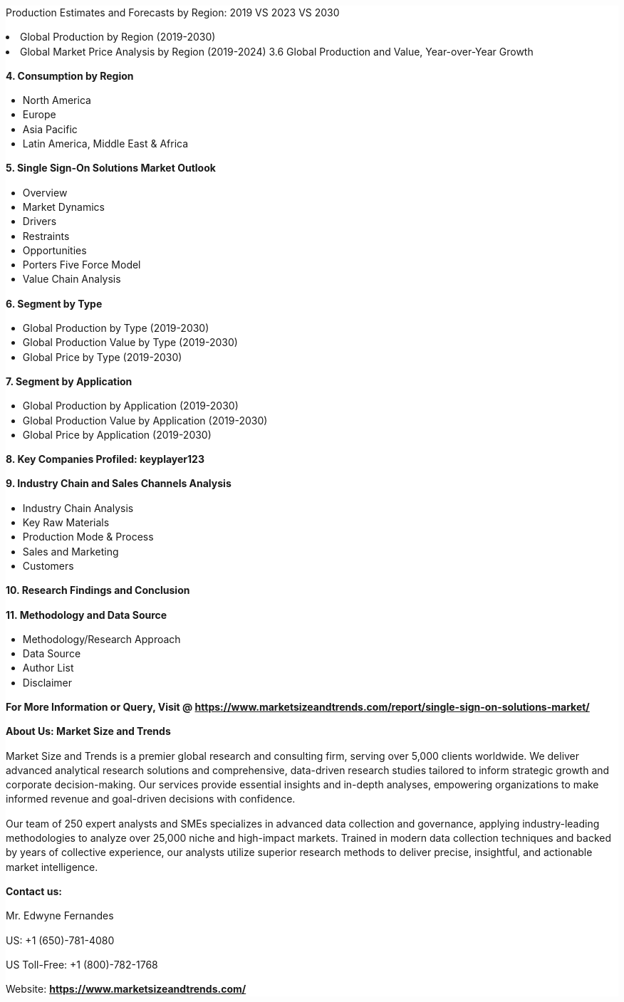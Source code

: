 Production Estimates and Forecasts by Region: 2019 VS 2023 VS 2030</li><li>Global Production by Region (2019-2030)</li><li>Global Market Price Analysis by Region (2019-2024) 3.6 Global Production and Value, Year-over-Year Growth</li></ul><p><strong>4. Consumption by Region</strong></p><ul><li>North America</li><li>Europe</li><li>Asia Pacific</li><li>Latin America, Middle East &amp; Africa</li></ul><p><strong>5. Single Sign-On Solutions Market Outlook</strong></p><ul><li>Overview</li><li>Market Dynamics</li><li>Drivers</li><li>Restraints</li><li>Opportunities</li><li>Porters Five Force Model</li><li>Value Chain Analysis&nbsp;</li></ul><p><strong>6. Segment by Type</strong></p><ul><li>Global Production by Type (2019-2030)</li><li>Global Production Value by Type (2019-2030)</li><li>Global Price by Type (2019-2030)</li></ul><p><strong>7. Segment by Application</strong></p><ul><li>Global Production by Application (2019-2030)</li><li>Global Production Value by Application (2019-2030)</li><li>Global Price by Application (2019-2030)</li></ul><p><strong>8. Key Companies Profiled: keyplayer123</strong></p><p><strong>9. Industry Chain and Sales Channels Analysis</strong></p><ul><li>Industry Chain Analysis</li><li>Key Raw Materials</li><li>Production Mode &amp; Process</li><li>Sales and Marketing</li><li>Customers</li></ul><p><strong>10. Research Findings and Conclusion</strong></p><p><strong>11. Methodology and Data Source</strong></p><ul><li>Methodology/Research Approach</li><li>Data Source</li><li>Author List</li><li>Disclaimer</li></ul></p><p><strong>For More Information or Query, Visit @ <a href="https://www.marketsizeandtrends.com/report/single-sign-on-solutions-market/">https://www.marketsizeandtrends.com/report/single-sign-on-solutions-market/</a></strong></p><p><strong>About Us: Market Size and Trends</strong></p><p>Market Size and Trends is a premier global research and consulting firm, serving over 5,000 clients worldwide. We deliver advanced analytical research solutions and comprehensive, data-driven research studies tailored to inform strategic growth and corporate decision-making. Our services provide essential insights and in-depth analyses, empowering organizations to make informed revenue and goal-driven decisions with confidence.</p><p>Our team of 250 expert analysts and SMEs specializes in advanced data collection and governance, applying industry-leading methodologies to analyze over 25,000 niche and high-impact markets. Trained in modern data collection techniques and backed by years of collective experience, our analysts utilize superior research methods to deliver precise, insightful, and actionable market intelligence.</p><p><strong>Contact us:</strong></p><p>Mr. Edwyne Fernandes</p><p>US: +1 (650)-781-4080</p><p>US Toll-Free: +1 (800)-782-1768</p><p>Website: <strong><a href="https://www.marketsizeandtrends.com/">https://www.marketsizeandtrends.com/</a></strong></p>
